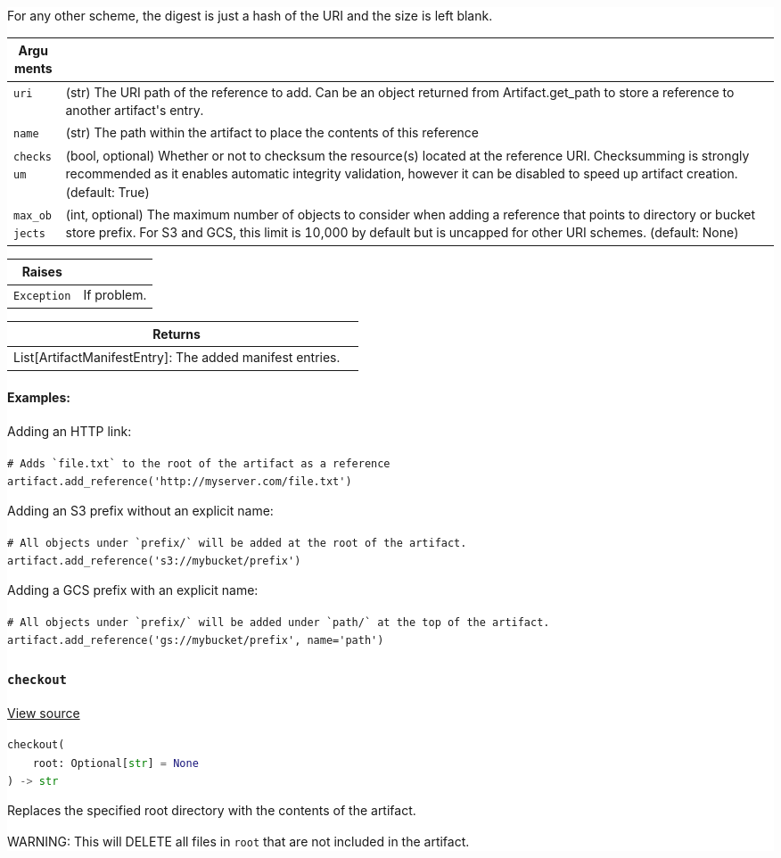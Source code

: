 For any other scheme, the digest is just a hash of the URI and the size is left blank.

| Arguments     |                                                                                                                                                                                                                                                        |
| ------------- | ------------------------------------------------------------------------------------------------------------------------------------------------------------------------------------------------------------------------------------------------------ |
| `uri`         | (str) The URI path of the reference to add. Can be an object returned from Artifact.get\_path to store a reference to another artifact's entry.                                                                                                        |
| `name`        | (str) The path within the artifact to place the contents of this reference                                                                                                                                                                             |
| `checksum`    | (bool, optional) Whether or not to checksum the resource(s) located at the reference URI. Checksumming is strongly recommended as it enables automatic integrity validation, however it can be disabled to speed up artifact creation. (default: True) |
| `max_objects` | (int, optional) The maximum number of objects to consider when adding a reference that points to directory or bucket store prefix. For S3 and GCS, this limit is 10,000 by default but is uncapped for other URI schemes. (default: None)              |

| Raises      |             |
| ----------- | ----------- |
| `Exception` | If problem. |

| Returns                                                   |   |
| --------------------------------------------------------- | - |
| List\[ArtifactManifestEntry]: The added manifest entries. |   |

#### Examples:

Adding an HTTP link:

```
# Adds `file.txt` to the root of the artifact as a reference
artifact.add_reference('http://myserver.com/file.txt')
```

Adding an S3 prefix without an explicit name:

```
# All objects under `prefix/` will be added at the root of the artifact.
artifact.add_reference('s3://mybucket/prefix')
```

Adding a GCS prefix with an explicit name:

```
# All objects under `prefix/` will be added under `path/` at the top of the artifact.
artifact.add_reference('gs://mybucket/prefix', name='path')
```

### `checkout` <a href="#checkout" id="checkout"></a>

[View source](https://www.github.com/wandb/client/tree/latest/wandb/sdk/wandb\_artifacts.py#L570-L576)

```python
checkout(
    root: Optional[str] = None
) -> str
```

Replaces the specified root directory with the contents of the artifact.

WARNING: This will DELETE all files in `root` that are not included in the artifact.

